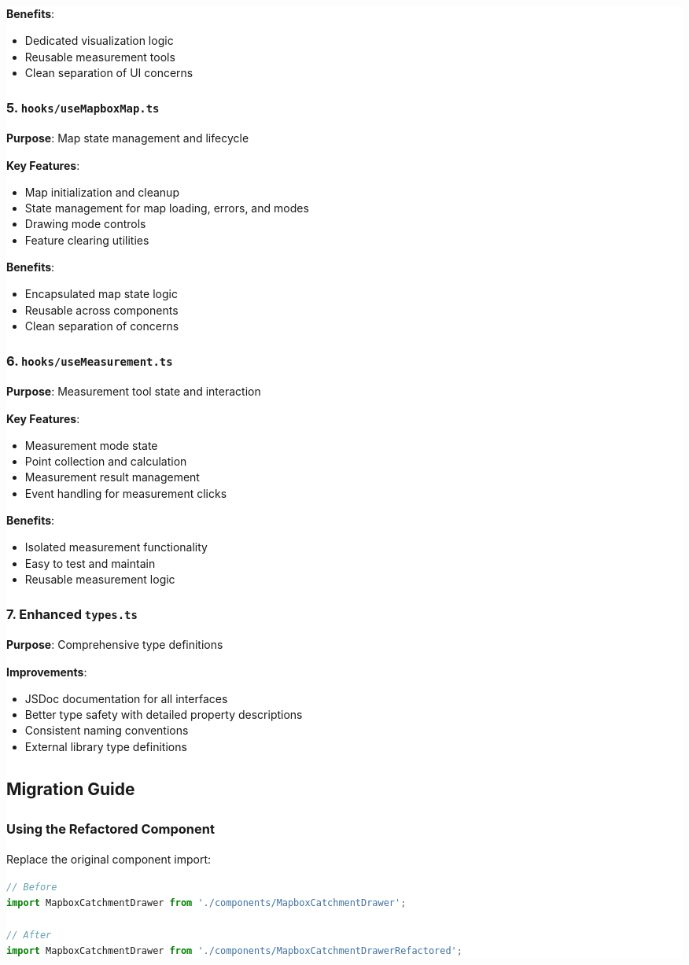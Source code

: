 **Benefits**:
- Dedicated visualization logic
- Reusable measurement tools
- Clean separation of UI concerns

### 5. `hooks/useMapboxMap.ts`
**Purpose**: Map state management and lifecycle

**Key Features**:
- Map initialization and cleanup
- State management for map loading, errors, and modes
- Drawing mode controls
- Feature clearing utilities

**Benefits**:
- Encapsulated map state logic
- Reusable across components
- Clean separation of concerns

### 6. `hooks/useMeasurement.ts`
**Purpose**: Measurement tool state and interaction

**Key Features**:
- Measurement mode state
- Point collection and calculation
- Measurement result management
- Event handling for measurement clicks

**Benefits**:
- Isolated measurement functionality
- Easy to test and maintain
- Reusable measurement logic

### 7. Enhanced `types.ts`
**Purpose**: Comprehensive type definitions

**Improvements**:
- JSDoc documentation for all interfaces
- Better type safety with detailed property descriptions
- Consistent naming conventions
- External library type definitions

## Migration Guide

### Using the Refactored Component

Replace the original component import:

```typescript
// Before
import MapboxCatchmentDrawer from './components/MapboxCatchmentDrawer';

// After
import MapboxCatchmentDrawer from './components/MapboxCatchmentDrawerRefactored';
```

